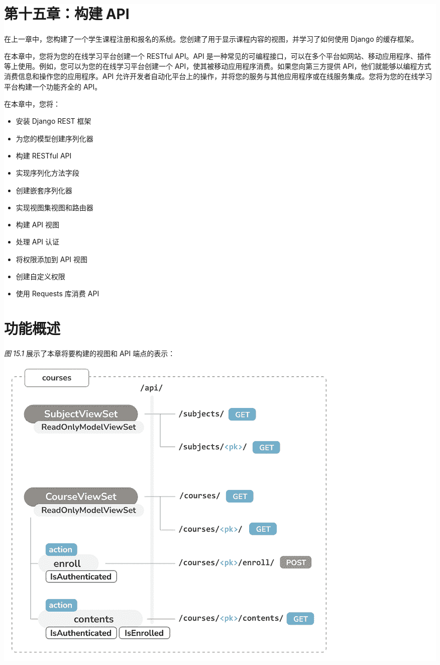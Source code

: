 

# 第十五章：构建 API

在上一章中，您构建了一个学生课程注册和报名的系统。您创建了用于显示课程内容的视图，并学习了如何使用 Django 的缓存框架。

在本章中，您将为您的在线学习平台创建一个 RESTful API。API 是一种常见的可编程接口，可以在多个平台如网站、移动应用程序、插件等上使用。例如，您可以为您的在线学习平台创建一个 API，使其被移动应用程序消费。如果您向第三方提供 API，他们就能够以编程方式消费信息和操作您的应用程序。API 允许开发者自动化平台上的操作，并将您的服务与其他应用程序或在线服务集成。您将为您的在线学习平台构建一个功能齐全的 API。

在本章中，您将：

+   安装 Django REST 框架

+   为您的模型创建序列化器

+   构建 RESTful API

+   实现序列化方法字段

+   创建嵌套序列化器

+   实现视图集视图和路由器

+   构建 API 视图

+   处理 API 认证

+   将权限添加到 API 视图

+   创建自定义权限

+   使用 Requests 库消费 API

# 功能概述

*图 15.1* 展示了本章将要构建的视图和 API 端点的表示：

![图片](img/B21088_15_01.png)
